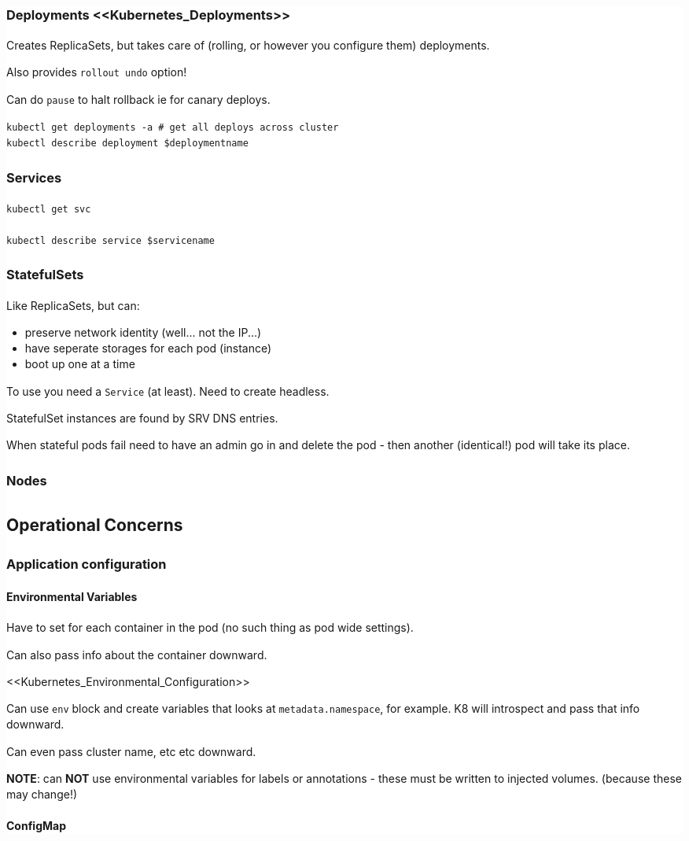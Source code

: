 ### Deployments  <<Kubernetes_Deployments>>

Creates ReplicaSets, but takes care of (rolling, or however you configure them) deployments.

Also provides `rollout undo` option!

Can do `pause` to halt rollback ie for canary deploys.

    kubectl get deployments -a # get all deploys across cluster
    kubectl describe deployment $deploymentname


### Services

    kubectl get svc

    kubectl describe service $servicename

### StatefulSets

Like ReplicaSets, but can:

  * preserve network identity (well... not the IP...)
  * have seperate storages for each pod (instance)
  * boot up one at a time

To use you need a `Service` (at least). Need to create headless.

StatefulSet instances are found by SRV DNS entries.

When stateful pods fail need to have an admin go in and delete the pod - then another (identical!) pod will take its place.

### Nodes

## Operational Concerns


### Application configuration

#### Environmental Variables

Have to set for each container in the pod (no such thing as pod wide settings).

Can also pass info about the container downward.

<<Kubernetes_Environmental_Configuration>>

Can use `env` block and create  variables that looks at `metadata.namespace`, for example. K8 will introspect and pass that info downward.

Can even pass cluster name, etc etc downward.

**NOTE**: can **NOT** use environmental variables for labels or annotations - these must be written to injected volumes. (because these may change!)

#### ConfigMap
